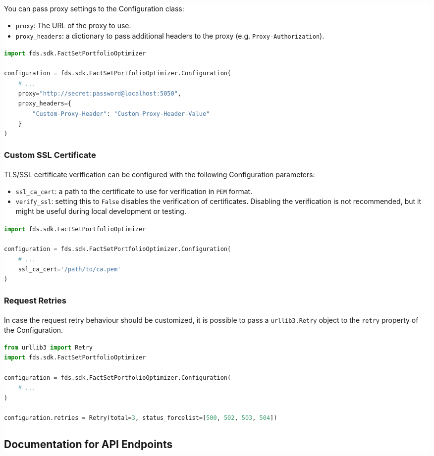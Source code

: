 You can pass proxy settings to the Configuration class:

* `proxy`: The URL of the proxy to use.
* `proxy_headers`: a dictionary to pass additional headers to the proxy (e.g. `Proxy-Authorization`).

```python
import fds.sdk.FactSetPortfolioOptimizer

configuration = fds.sdk.FactSetPortfolioOptimizer.Configuration(
    # ...
    proxy="http://secret:password@localhost:5050",
    proxy_headers={
        "Custom-Proxy-Header": "Custom-Proxy-Header-Value"
    }
)
```

### Custom SSL Certificate

TLS/SSL certificate verification can be configured with the following Configuration parameters:

* `ssl_ca_cert`: a path to the certificate to use for verification in `PEM` format.
* `verify_ssl`: setting this to `False` disables the verification of certificates.
  Disabling the verification is not recommended, but it might be useful during
  local development or testing.

```python
import fds.sdk.FactSetPortfolioOptimizer

configuration = fds.sdk.FactSetPortfolioOptimizer.Configuration(
    # ...
    ssl_ca_cert='/path/to/ca.pem'
)
```

### Request Retries

In case the request retry behaviour should be customized, it is possible to pass a `urllib3.Retry` object to the `retry` property of the Configuration.

```python
from urllib3 import Retry
import fds.sdk.FactSetPortfolioOptimizer

configuration = fds.sdk.FactSetPortfolioOptimizer.Configuration(
    # ...
)

configuration.retries = Retry(total=3, status_forcelist=[500, 502, 503, 504])
```


## Documentation for API Endpoints
